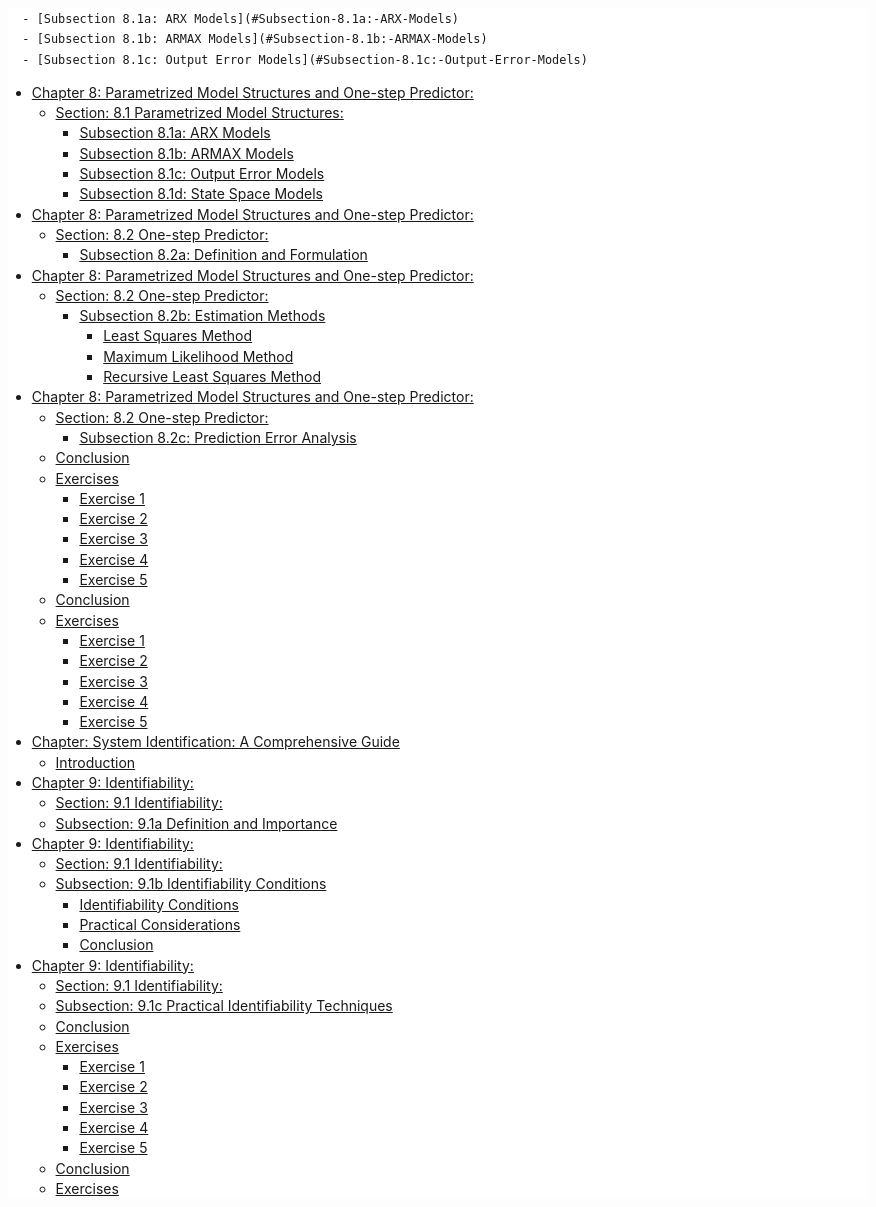       - [Subsection 8.1a: ARX Models](#Subsection-8.1a:-ARX-Models)
      - [Subsection 8.1b: ARMAX Models](#Subsection-8.1b:-ARMAX-Models)
      - [Subsection 8.1c: Output Error Models](#Subsection-8.1c:-Output-Error-Models)
  - [Chapter 8: Parametrized Model Structures and One-step Predictor:](#Chapter-8:-Parametrized-Model-Structures-and-One-step-Predictor:)
    - [Section: 8.1 Parametrized Model Structures:](#Section:-8.1-Parametrized-Model-Structures:)
      - [Subsection 8.1a: ARX Models](#Subsection-8.1a:-ARX-Models)
      - [Subsection 8.1b: ARMAX Models](#Subsection-8.1b:-ARMAX-Models)
      - [Subsection 8.1c: Output Error Models](#Subsection-8.1c:-Output-Error-Models)
      - [Subsection 8.1d: State Space Models](#Subsection-8.1d:-State-Space-Models)
  - [Chapter 8: Parametrized Model Structures and One-step Predictor:](#Chapter-8:-Parametrized-Model-Structures-and-One-step-Predictor:)
    - [Section: 8.2 One-step Predictor:](#Section:-8.2-One-step-Predictor:)
      - [Subsection 8.2a: Definition and Formulation](#Subsection-8.2a:-Definition-and-Formulation)
  - [Chapter 8: Parametrized Model Structures and One-step Predictor:](#Chapter-8:-Parametrized-Model-Structures-and-One-step-Predictor:)
    - [Section: 8.2 One-step Predictor:](#Section:-8.2-One-step-Predictor:)
      - [Subsection 8.2b: Estimation Methods](#Subsection-8.2b:-Estimation-Methods)
        - [Least Squares Method](#Least-Squares-Method)
        - [Maximum Likelihood Method](#Maximum-Likelihood-Method)
        - [Recursive Least Squares Method](#Recursive-Least-Squares-Method)
  - [Chapter 8: Parametrized Model Structures and One-step Predictor:](#Chapter-8:-Parametrized-Model-Structures-and-One-step-Predictor:)
    - [Section: 8.2 One-step Predictor:](#Section:-8.2-One-step-Predictor:)
      - [Subsection 8.2c: Prediction Error Analysis](#Subsection-8.2c:-Prediction-Error-Analysis)
    - [Conclusion](#Conclusion)
    - [Exercises](#Exercises)
      - [Exercise 1](#Exercise-1)
      - [Exercise 2](#Exercise-2)
      - [Exercise 3](#Exercise-3)
      - [Exercise 4](#Exercise-4)
      - [Exercise 5](#Exercise-5)
    - [Conclusion](#Conclusion)
    - [Exercises](#Exercises)
      - [Exercise 1](#Exercise-1)
      - [Exercise 2](#Exercise-2)
      - [Exercise 3](#Exercise-3)
      - [Exercise 4](#Exercise-4)
      - [Exercise 5](#Exercise-5)
  - [Chapter: System Identification: A Comprehensive Guide](#Chapter:-System-Identification:-A-Comprehensive-Guide)
    - [Introduction](#Introduction)
  - [Chapter 9: Identifiability:](#Chapter-9:-Identifiability:)
    - [Section: 9.1 Identifiability:](#Section:-9.1-Identifiability:)
    - [Subsection: 9.1a Definition and Importance](#Subsection:-9.1a-Definition-and-Importance)
  - [Chapter 9: Identifiability:](#Chapter-9:-Identifiability:)
    - [Section: 9.1 Identifiability:](#Section:-9.1-Identifiability:)
    - [Subsection: 9.1b Identifiability Conditions](#Subsection:-9.1b-Identifiability-Conditions)
      - [Identifiability Conditions](#Identifiability-Conditions)
      - [Practical Considerations](#Practical-Considerations)
      - [Conclusion](#Conclusion)
  - [Chapter 9: Identifiability:](#Chapter-9:-Identifiability:)
    - [Section: 9.1 Identifiability:](#Section:-9.1-Identifiability:)
    - [Subsection: 9.1c Practical Identifiability Techniques](#Subsection:-9.1c-Practical-Identifiability-Techniques)
    - [Conclusion](#Conclusion)
    - [Exercises](#Exercises)
      - [Exercise 1](#Exercise-1)
      - [Exercise 2](#Exercise-2)
      - [Exercise 3](#Exercise-3)
      - [Exercise 4](#Exercise-4)
      - [Exercise 5](#Exercise-5)
    - [Conclusion](#Conclusion)
    - [Exercises](#Exercises)